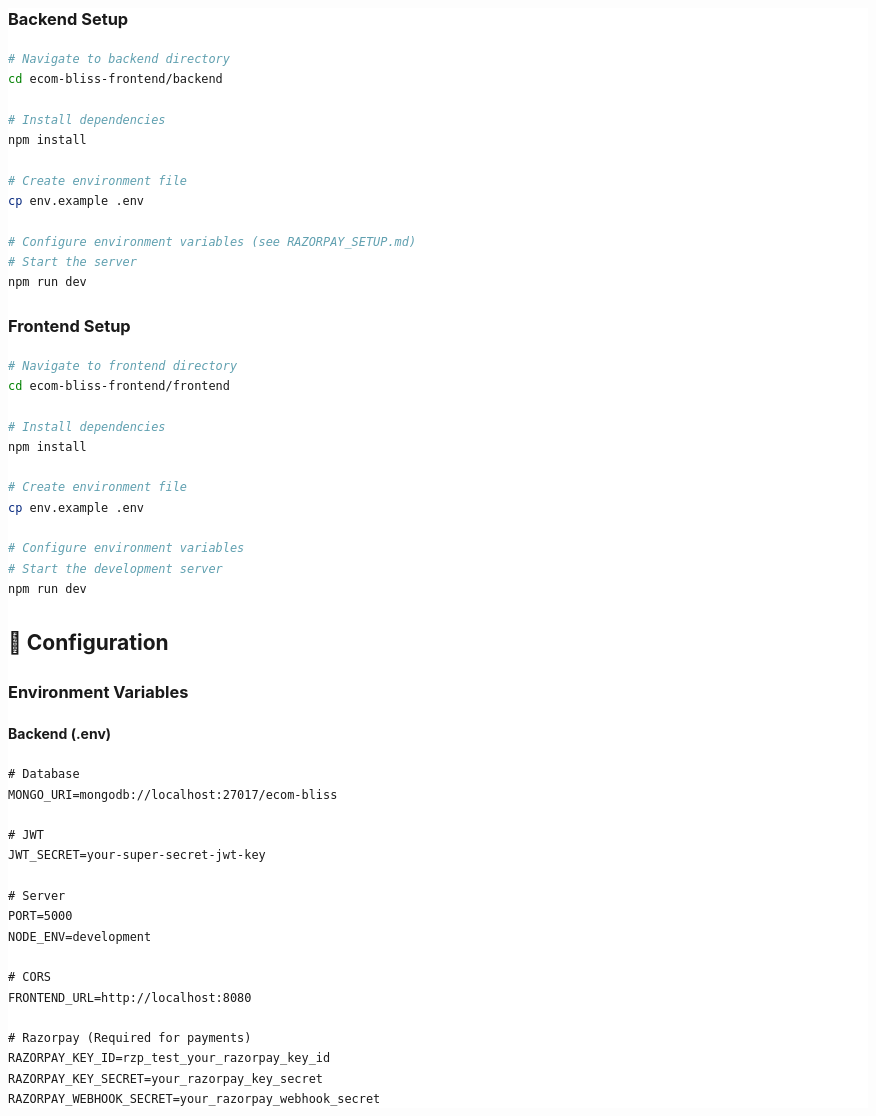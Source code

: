 ### Backend Setup

```bash
# Navigate to backend directory
cd ecom-bliss-frontend/backend

# Install dependencies
npm install

# Create environment file
cp env.example .env

# Configure environment variables (see RAZORPAY_SETUP.md)
# Start the server
npm run dev
```

### Frontend Setup

```bash
# Navigate to frontend directory
cd ecom-bliss-frontend/frontend

# Install dependencies
npm install

# Create environment file
cp env.example .env

# Configure environment variables
# Start the development server
npm run dev
```

## 🔧 Configuration

### Environment Variables

#### Backend (.env)
```env
# Database
MONGO_URI=mongodb://localhost:27017/ecom-bliss

# JWT
JWT_SECRET=your-super-secret-jwt-key

# Server
PORT=5000
NODE_ENV=development

# CORS
FRONTEND_URL=http://localhost:8080

# Razorpay (Required for payments)
RAZORPAY_KEY_ID=rzp_test_your_razorpay_key_id
RAZORPAY_KEY_SECRET=your_razorpay_key_secret
RAZORPAY_WEBHOOK_SECRET=your_razorpay_webhook_secret
```
